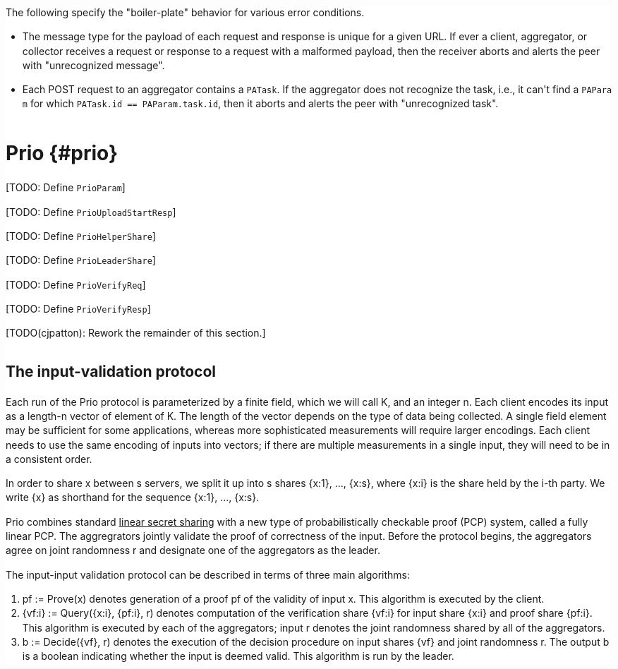 The following specify the "boiler-plate" behavior for various error conditions.

- The message type for the payload of each request and response is unique for a
  given URL. If ever a client, aggregator, or collector receives a request or
  response to a request with a malformed payload, then the receiver aborts and
  alerts the peer with "unrecognized message".

- Each POST request to an aggregator contains a `PATask`. If the aggregator does not
  recognize the task, i.e., it can't find a `PAParam` for which `PATask.id ==
  PAParam.task.id`, then it aborts and alerts the peer with "unrecognized task".

# Prio {#prio}

[TODO: Define `PrioParam`]

[TODO: Define `PrioUploadStartResp`]

[TODO: Define `PrioHelperShare`]

[TODO: Define `PrioLeaderShare`]

[TODO: Define `PrioVerifyReq`]

[TODO: Define `PrioVerifyResp`]

[TODO(cjpatton): Rework the remainder of this section.]

## The input-validation protocol

Each run of the Prio protocol is parameterized by a finite field, which we will
call K, and an integer n. Each client encodes its input as a length-n vector of
element of K. The length of the vector depends on the type of data being
collected. A single field element may be sufficient for some applications,
whereas more sophisticated measurements will require larger encodings.
Each client needs to use the same encoding of inputs into vectors; if there
are multiple measurements in a single input, they will need to be in
a consistent order.

In order to share x between s servers, we split it up into s shares
{x:1}, ..., {x:s}, where {x:i} is the share held by the i-th party. We
write {x} as shorthand for the sequence {x:1}, ..., {x:s}.

Prio combines standard [linear secret
sharing](https://en.wikipedia.org/wiki/Secret_sharing#t_=_n) with a new type of
probabilistically checkable proof (PCP) system, called a fully linear PCP. The
aggregrators jointly validate the proof of correctness of the input. Before the
protocol begins, the aggregators agree on joint randomness r and designate one
of the aggregators as the leader.

The input-input validation protocol can be described in terms of three main
algorithms:

1. pf := Prove(x) denotes generation of a proof pf of the validity of input x.
   This algorithm is executed by the client.
1. {vf:i} := Query({x:i}, {pf:i}, r) denotes computation of the verification
   share {vf:i} for input share {x:i} and proof share {pf:i}. This algorithm is
   executed by each of the aggregators; input r denotes the joint randomness
   shared by all of the aggregators.
1. b := Decide({vf}, r) denotes the execution of the decision procedure on input
   shares {vf} and joint randomness r. The output b is a boolean indicating
   whether the input is deemed valid. This algorithm is run by the leader.
